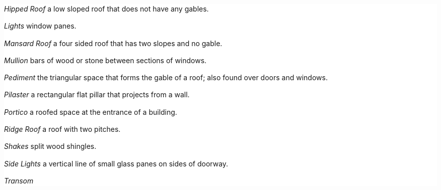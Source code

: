  </p>
 <p>
  <i>
   Hipped Roof
  </i>
  a low sloped roof that does not have any gables.
 </p>
 <p>
  <i>
   Lights
  </i>
  window panes.
 </p>
 <p>
  <i>
   Mansard Roof
  </i>
  a four sided roof that has two slopes and no gable.
 </p>
 <p>
  <i>
   Mullion
  </i>
  bars of wood or stone between sections of windows.
 </p>
 <p>
  <i>
   Pediment
  </i>
  the triangular space that forms the gable of a roof; also found over doors and windows.
 </p>
 <p>
  <i>
   Pilaster
  </i>
  a rectangular flat pillar that projects from a wall.
 </p>
 <p>
  <i>
   Portico
  </i>
  a roofed space at the entrance of a building.
 </p>
 <p>
  <i>
   Ridge Roof
  </i>
  a roof with two pitches.
 </p>
 <p>
  <i>
   Shakes
  </i>
  split wood shingles.
 </p>
 <p>
  <i>
   Side Lights
  </i>
  a vertical line of small glass panes on sides of doorway.
 </p>
 <p>
  <i>
   Transom